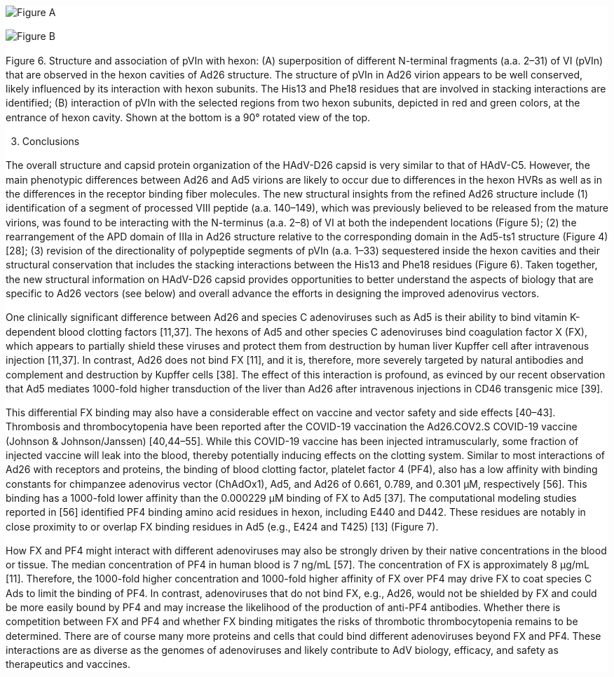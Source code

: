 ![Figure A](image.png)

![Figure B](image.png)

Figure 6. Structure and association of pVIn with hexon: (A) superposition of different N-terminal fragments (a.a. 2–31) of VI (pVIn) that are observed in the hexon cavities of Ad26 structure. The structure of pVIn in Ad26 virion appears to be well conserved, likely influenced by its interaction with hexon subunits. The His13 and Phe18 residues that are involved in stacking interactions are identified; (B) interaction of pVIn with the selected regions from two hexon subunits, depicted in red and green colors, at the entrance of hexon cavity. Shown at the bottom is a 90° rotated view of the top.

3. Conclusions

The overall structure and capsid protein organization of the HAdV-D26 capsid is very similar to that of HAdV-C5. However, the main phenotypic differences between Ad26 and Ad5 virions are likely to occur due to differences in the hexon HVRs as well as in the differences in the receptor binding fiber molecules. The new structural insights from the refined Ad26 structure include (1) identification of a segment of processed VIII peptide (a.a. 140–149), which was previously believed to be released from the mature virions, was found to be interacting with the N-terminus (a.a. 2–8) of VI at both the independent locations (Figure 5); (2) the rearrangement of the APD domain of IIIa in Ad26 structure relative to the corresponding domain in the Ad5-ts1 structure (Figure 4) [28]; (3) revision of the directionality of polypeptide segments of pVIn (a.a. 1–33) sequestered inside the hexon cavities and their structural conservation that includes the stacking interactions between the His13 and Phe18 residues (Figure 6). Taken together, the new structural information on HAdV-D26 capsid provides opportunities to better understand the aspects of biology that are specific to Ad26 vectors (see below) and overall advance the efforts in designing the improved adenovirus vectors.

One clinically significant difference between Ad26 and species C adenoviruses such as Ad5 is their ability to bind vitamin K-dependent blood clotting factors [11,37]. The hexons of Ad5 and other species C adenoviruses bind coagulation factor X (FX), which appears to partially shield these viruses and protect them from destruction by human liver Kupffer cell after intravenous injection [11,37]. In contrast, Ad26 does not bind FX [11], and it is, therefore, more severely targeted by natural antibodies and complement and destruction by Kupffer cells [38]. The effect of this interaction is profound, as evinced by our recent observation that Ad5 mediates 1000-fold higher transduction of the liver than Ad26 after intravenous injections in CD46 transgenic mice [39].

This differential FX binding may also have a considerable effect on vaccine and vector safety and side effects [40–43]. Thrombosis and thrombocytopenia have been reported after the COVID-19 vaccination the Ad26.COV2.S COVID-19 vaccine (Johnson & Johnson/Janssen) [40,44–55]. While this COVID-19 vaccine has been injected intramuscularly, some fraction of injected vaccine will leak into the blood, thereby potentially inducing effects on the clotting system. Similar to most interactions of Ad26 with receptors and proteins, the binding of blood clotting factor, platelet factor 4 (PF4), also has a low affinity with binding constants for chimpanzee adenovirus vector (ChAdOx1), Ad5, and Ad26 of 0.661, 0.789, and 0.301 μM, respectively [56]. This binding has a 1000-fold lower affinity than the 0.000229 μM binding of FX to Ad5 [37]. The computational modeling studies reported in [56] identified PF4 binding amino acid residues in hexon, including E440 and D442. These residues are notably in close proximity to or overlap FX binding residues in Ad5 (e.g., E424 and T425) [13] (Figure 7).

How FX and PF4 might interact with different adenoviruses may also be strongly driven by their native concentrations in the blood or tissue. The median concentration of PF4 in human blood is 7 ng/mL [57]. The concentration of FX is approximately 8 μg/mL [11]. Therefore, the 1000-fold higher concentration and 1000-fold higher affinity of FX over PF4 may drive FX to coat species C Ads to limit the binding of PF4. In contrast, adenoviruses that do not bind FX, e.g., Ad26, would not be shielded by FX and could be more easily bound by PF4 and may increase the likelihood of the production of anti-PF4 antibodies. Whether there is competition between FX and PF4 and whether FX binding mitigates the risks of thrombotic thrombocytopenia remains to be determined. There are of course many more proteins and cells that could bind different adenoviruses beyond FX and PF4. These interactions are as diverse as the genomes of adenoviruses and likely contribute to AdV biology, efficacy, and safety as therapeutics and vaccines.
